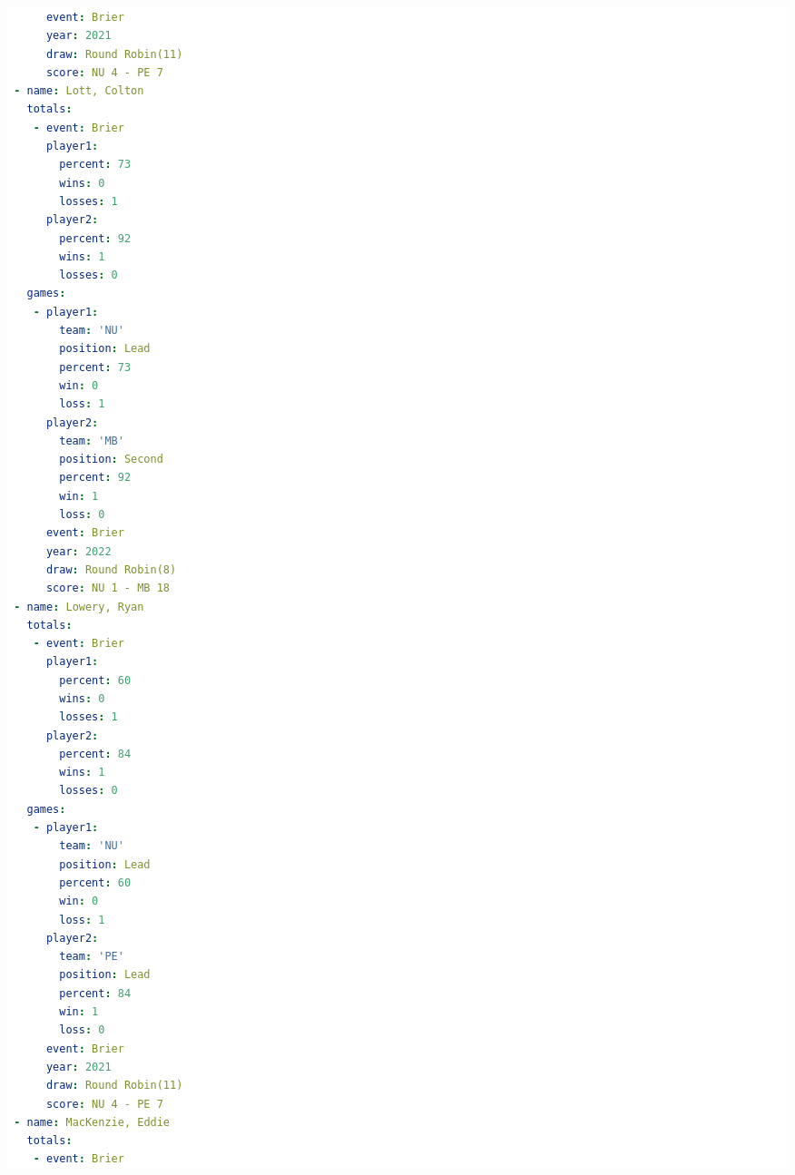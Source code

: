 ```yaml
      event: Brier
      year: 2021
      draw: Round Robin(11)
      score: NU 4 - PE 7
 - name: Lott, Colton
   totals:
    - event: Brier
      player1:
        percent: 73
        wins: 0
        losses: 1
      player2:
        percent: 92
        wins: 1
        losses: 0
   games:
    - player1:
        team: 'NU'
        position: Lead
        percent: 73
        win: 0
        loss: 1
      player2:
        team: 'MB'
        position: Second
        percent: 92
        win: 1
        loss: 0
      event: Brier
      year: 2022
      draw: Round Robin(8)
      score: NU 1 - MB 18
 - name: Lowery, Ryan
   totals:
    - event: Brier
      player1:
        percent: 60
        wins: 0
        losses: 1
      player2:
        percent: 84
        wins: 1
        losses: 0
   games:
    - player1:
        team: 'NU'
        position: Lead
        percent: 60
        win: 0
        loss: 1
      player2:
        team: 'PE'
        position: Lead
        percent: 84
        win: 1
        loss: 0
      event: Brier
      year: 2021
      draw: Round Robin(11)
      score: NU 4 - PE 7
 - name: MacKenzie, Eddie
   totals:
    - event: Brier
```